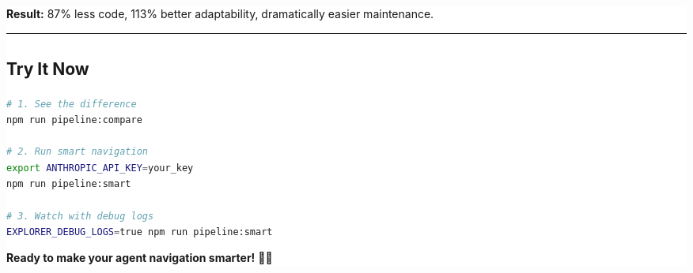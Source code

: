 **Result:** 87% less code, 113% better adaptability, dramatically easier maintenance.

---

## Try It Now

```bash
# 1. See the difference
npm run pipeline:compare

# 2. Run smart navigation
export ANTHROPIC_API_KEY=your_key
npm run pipeline:smart

# 3. Watch with debug logs
EXPLORER_DEBUG_LOGS=true npm run pipeline:smart
```

**Ready to make your agent navigation smarter!** 🧠✨
